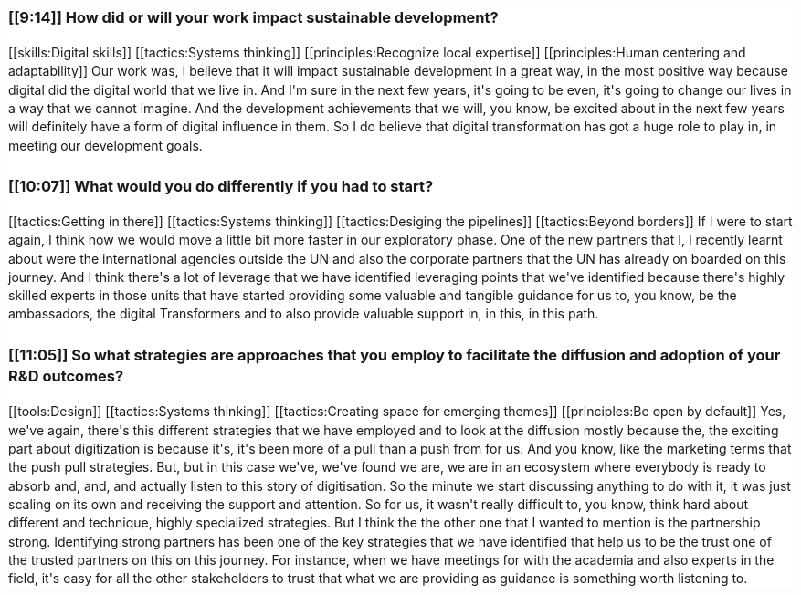 
### [[9:14]] How did or will your work impact sustainable development?

[[skills:Digital skills]]
[[tactics:Systems thinking]]
[[principles:Recognize local expertise]]
[[principles:Human centering and adaptability]]
Our work was, I believe that it will impact sustainable development in a great way, in the most positive way because digital did the digital world that we live in\. And I'm sure in the next few years, it's going to be even, it's going to change our lives in a way that we cannot imagine\. And the development achievements that we will, you know, be excited about in the next few years will definitely have a form of digital influence in them\. So I do believe that digital transformation has got a huge role to play in, in meeting our development goals\.


### [[10:07]] What would you do differently if you had to start?

[[tactics:Getting in there]]
[[tactics:Systems thinking]]
[[tactics:Desiging the pipelines]]
[[tactics:Beyond borders]]
If I were to start again, I think how we would move a little bit more faster in our exploratory phase\. One of the new partners that I, I recently learnt about were the international agencies outside the UN and also the corporate partners that the UN has already on boarded on this journey\. And I think there's a lot of leverage that we have identified leveraging points that we've identified because there's highly skilled experts in those units that have started providing some valuable and tangible guidance for us to, you know, be the ambassadors, the digital Transformers and to also provide valuable support in, in this, in this path\.


### [[11:05]] So what strategies are approaches that you employ to facilitate the diffusion and adoption of your R&D outcomes?

[[tools:Design]]
[[tactics:Systems thinking]]
[[tactics:Creating space for emerging themes]]
[[principles:Be open by default]]
Yes, we've again, there's this different strategies that we have employed and to look at the diffusion mostly because the, the exciting part about digitization is because it's, it's been more of a pull than a push from for us\. And you know, like the marketing terms that the push pull strategies\. But, but in this case we've, we've found we are, we are in an ecosystem where everybody is ready to absorb and, and, and actually listen to this story of digitisation\. So the minute we start discussing anything to do with it, it was just scaling on its own and receiving the support and attention\. So for us, it wasn't really difficult to, you know, think hard about different and technique, highly specialized strategies\. But I think the the other one that I wanted to mention is the partnership strong\. Identifying strong partners has been one of the key strategies that we have identified that help us to be the trust one of the trusted partners on this on this journey\. For instance, when we have meetings for with the academia and also experts in the field, it's easy for all the other stakeholders to trust that what we are providing as guidance is something worth listening to\.
